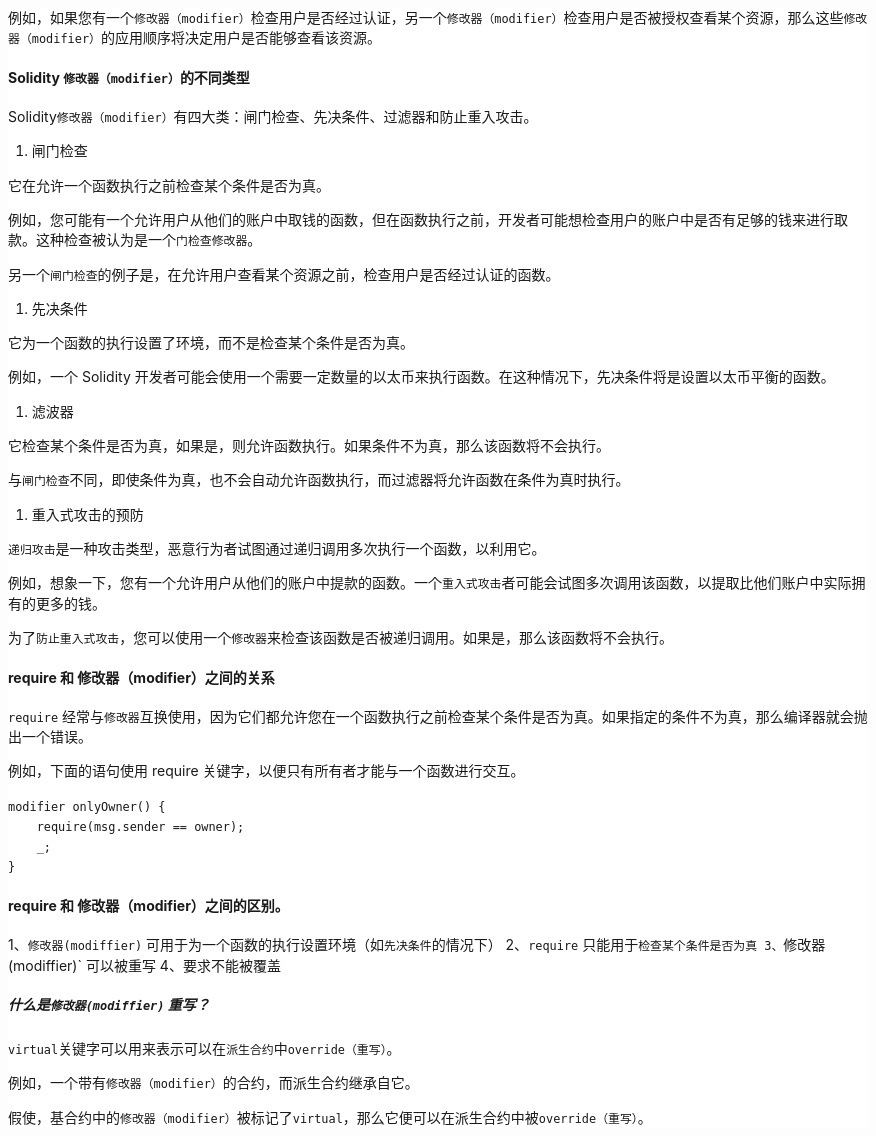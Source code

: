 例如，如果您有一个`修改器（modifier）`检查用户是否经过认证，另一个`修改器（modifier）`检查用户是否被授权查看某个资源，那么这些`修改器（modifier）`的应用顺序将决定用户是否能够查看该资源。

#### Solidity `修改器（modifier）`的不同类型

Solidity`修改器（modifier）`有四大类：闸门检查、先决条件、过滤器和防止重入攻击。

1. 闸门检查

它在允许一个函数执行之前检查某个条件是否为真。

例如，您可能有一个允许用户从他们的账户中取钱的函数，但在函数执行之前，开发者可能想检查用户的账户中是否有足够的钱来进行取款。这种检查被认为是一个`门检查修改器`。

另一个`闸门检查`的例子是，在允许用户查看某个资源之前，检查用户是否经过认证的函数。

1. 先决条件

它为一个函数的执行设置了环境，而不是检查某个条件是否为真。

例如，一个 Solidity 开发者可能会使用一个需要一定数量的以太币来执行函数。在这种情况下，先决条件将是设置以太币平衡的函数。

1. 滤波器

它检查某个条件是否为真，如果是，则允许函数执行。如果条件不为真，那么该函数将不会执行。

与`闸门检查`不同，即使条件为真，也不会自动允许函数执行，而过滤器将允许函数在条件为真时执行。

1. 重入式攻击的预防

`递归攻击`是一种攻击类型，恶意行为者试图通过递归调用多次执行一个函数，以利用它。

例如，想象一下，您有一个允许用户从他们的账户中提款的函数。一个`重入式攻击`者可能会试图多次调用该函数，以提取比他们账户中实际拥有的更多的钱。

为了`防止重入式攻击`，您可以使用一个`修改器`来检查该函数是否被递归调用。如果是，那么该函数将不会执行。

#### require 和 修改器（modifier）之间的关系

`require` 经常与`修改器`互换使用，因为它们都允许您在一个函数执行之前检查某个条件是否为真。如果指定的条件不为真，那么编译器就会抛出一个错误。

例如，下面的语句使用 require 关键字，以便只有所有者才能与一个函数进行交互。

```solidity
modifier onlyOwner() {
    require(msg.sender == owner);
    _;
}
```



#### require 和 修改器（modifier）之间的区别。

1、`修改器(modiffier)` 可用于为一个函数的执行设置环境（如`先决条件`的情况下）
2、`require` 只能用于`检查某个条件是否为真 3、`修改器(modiffier)` 可以被重写
4、要求不能被覆盖

##### 什么是`修改器(modiffier)` 重写？

`virtual`关键字可以用来表示可以在`派生合约`中`override（重写）`。

例如，一个带有`修改器（modifier）`的合约，而派生合约继承自它。

假使，基合约中的`修改器（modifier）`被标记了`virtual`，那么它便可以在派生合约中被`override（重写）`。

